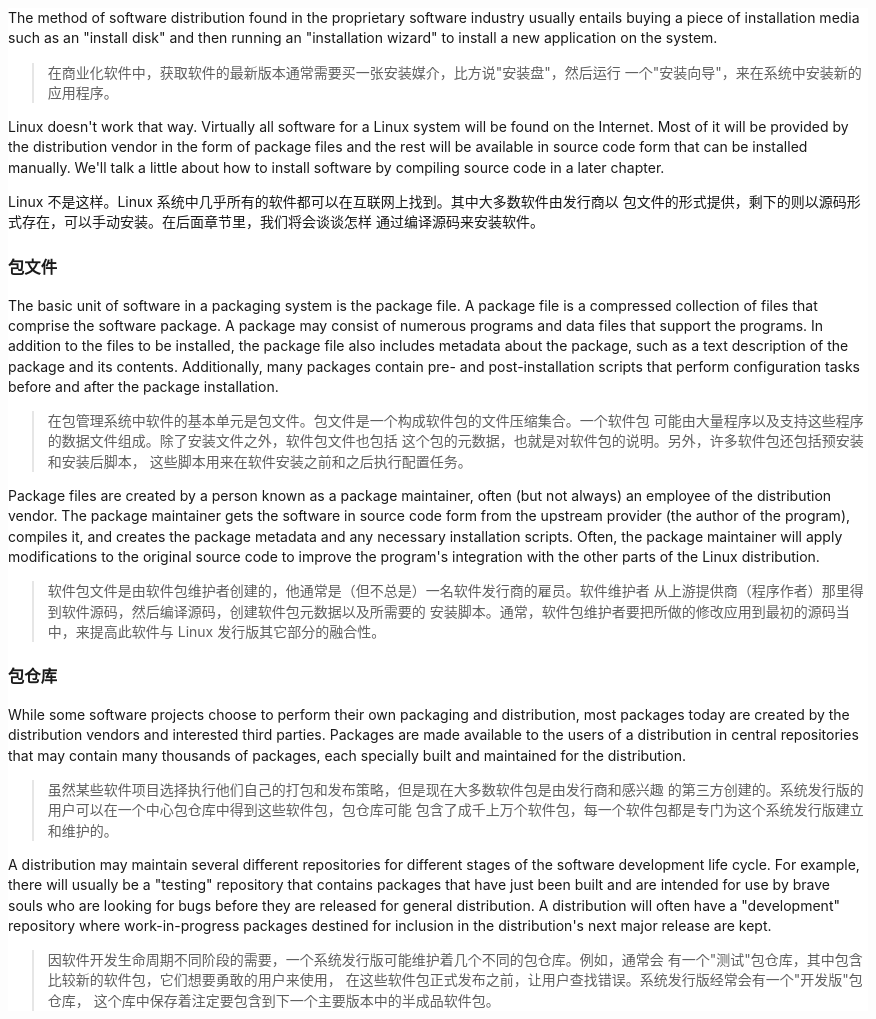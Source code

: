 The method of software distribution found in the proprietary software industry usually entails buying a piece of installation media such as an "install disk" and then running an "installation wizard" to install a new application on the system.

> 在商业化软件中，获取软件的最新版本通常需要买一张安装媒介，比方说"安装盘"，然后运行 一个"安装向导"，来在系统中安装新的应用程序。

Linux doesn't work that way. Virtually all software for a Linux system will be found on the Internet. Most of it will be provided by the distribution vendor in the form of package files and the rest will be available in source code form that can be installed manually. We'll talk a little about how to install software by compiling source code in a later chapter.

Linux 不是这样。Linux 系统中几乎所有的软件都可以在互联网上找到。其中大多数软件由发行商以 包文件的形式提供，剩下的则以源码形式存在，可以手动安装。在后面章节里，我们将会谈谈怎样 通过编译源码来安装软件。

### 包文件

The basic unit of software in a packaging system is the package file. A package file is a compressed collection of files that comprise the software package. A package may consist of numerous programs and data files that support the programs. In addition to the files to be installed, the package file also includes metadata about the package, such as a text description of the package and its contents. Additionally, many packages contain pre- and post-installation scripts that perform configuration tasks before and after the package installation.

> 在包管理系统中软件的基本单元是包文件。包文件是一个构成软件包的文件压缩集合。一个软件包 可能由大量程序以及支持这些程序的数据文件组成。除了安装文件之外，软件包文件也包括 这个包的元数据，也就是对软件包的说明。另外，许多软件包还包括预安装和安装后脚本， 这些脚本用来在软件安装之前和之后执行配置任务。

Package files are created by a person known as a package maintainer, often (but not always) an employee of the distribution vendor. The package maintainer gets the software in source code form from the upstream provider (the author of the program), compiles it, and creates the package metadata and any necessary installation scripts. Often, the package maintainer will apply modifications to the original source code to improve the program's integration with the other parts of the Linux distribution.

> 软件包文件是由软件包维护者创建的，他通常是（但不总是）一名软件发行商的雇员。软件维护者 从上游提供商（程序作者）那里得到软件源码，然后编译源码，创建软件包元数据以及所需要的 安装脚本。通常，软件包维护者要把所做的修改应用到最初的源码当中，来提高此软件与 Linux 发行版其它部分的融合性。

### 包仓库

While some software projects choose to perform their own packaging and distribution, most packages today are created by the distribution vendors and interested third parties. Packages are made available to the users of a distribution in central repositories that may contain many thousands of packages, each specially built and maintained for the distribution.

> 虽然某些软件项目选择执行他们自己的打包和发布策略，但是现在大多数软件包是由发行商和感兴趣 的第三方创建的。系统发行版的用户可以在一个中心包仓库中得到这些软件包，包仓库可能 包含了成千上万个软件包，每一个软件包都是专门为这个系统发行版建立和维护的。

A distribution may maintain several different repositories for different stages of the software development life cycle. For example, there will usually be a "testing" repository that contains packages that have just been built and are intended for use by brave souls who are looking for bugs before they are released for general distribution. A distribution will often have a "development" repository where work-in-progress packages destined for inclusion in the distribution's next major release are kept.

> 因软件开发生命周期不同阶段的需要，一个系统发行版可能维护着几个不同的包仓库。例如，通常会 有一个"测试"包仓库，其中包含比较新的软件包，它们想要勇敢的用户来使用， 在这些软件包正式发布之前，让用户查找错误。系统发行版经常会有一个"开发版"包仓库， 这个库中保存着注定要包含到下一个主要版本中的半成品软件包。

